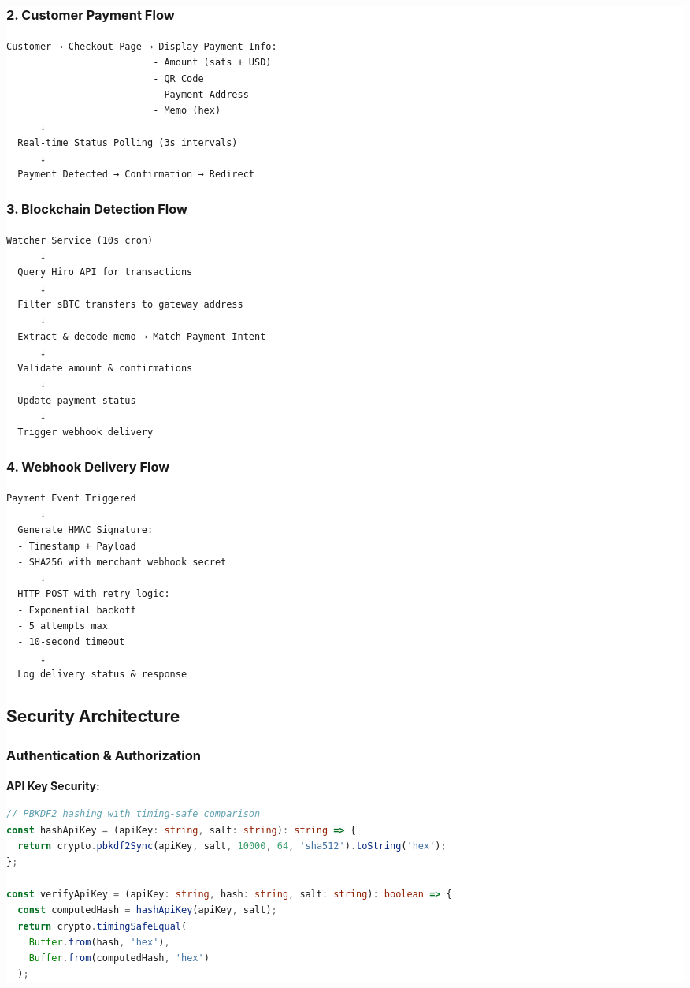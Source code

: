 ### 2. Customer Payment Flow
```
Customer → Checkout Page → Display Payment Info:
                          - Amount (sats + USD)
                          - QR Code
                          - Payment Address
                          - Memo (hex)
      ↓
  Real-time Status Polling (3s intervals)
      ↓
  Payment Detected → Confirmation → Redirect
```

### 3. Blockchain Detection Flow
```
Watcher Service (10s cron)
      ↓
  Query Hiro API for transactions
      ↓
  Filter sBTC transfers to gateway address
      ↓
  Extract & decode memo → Match Payment Intent
      ↓
  Validate amount & confirmations
      ↓
  Update payment status
      ↓
  Trigger webhook delivery
```

### 4. Webhook Delivery Flow
```
Payment Event Triggered
      ↓
  Generate HMAC Signature:
  - Timestamp + Payload
  - SHA256 with merchant webhook secret
      ↓
  HTTP POST with retry logic:
  - Exponential backoff
  - 5 attempts max
  - 10-second timeout
      ↓
  Log delivery status & response
```

## Security Architecture

### Authentication & Authorization

**API Key Security:**
```typescript
// PBKDF2 hashing with timing-safe comparison
const hashApiKey = (apiKey: string, salt: string): string => {
  return crypto.pbkdf2Sync(apiKey, salt, 10000, 64, 'sha512').toString('hex');
};

const verifyApiKey = (apiKey: string, hash: string, salt: string): boolean => {
  const computedHash = hashApiKey(apiKey, salt);
  return crypto.timingSafeEqual(
    Buffer.from(hash, 'hex'),
    Buffer.from(computedHash, 'hex')
  );
```